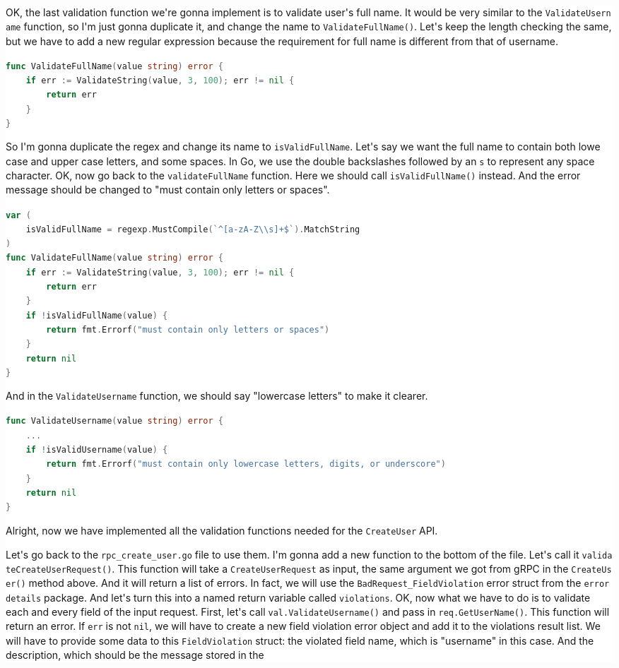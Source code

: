 OK, the last validation function we're gonna implement is to validate 
user's full name. It would be very similar to the `ValidateUsername` 
function, so I'm just gonna duplicate it, and change the name to 
`ValidateFullName()`. Let's keep the length checking the same, but we have
to add a new regular expression because the requirement for full name is
different from that of username.

```go
func ValidateFullName(value string) error {
    if err := ValidateString(value, 3, 100); err != nil {
        return err
    }
}
```

So I'm gonna duplicate the regex and change its name to `isValidFullName`.
Let's say we want the full name to contain both lowe case and upper case 
letters, and some spaces. In Go, we use the double backslashes followed by 
an `s` to represent any space character. OK, now go back to the 
`validateFullName` function. Here we should call `isValidFullName()`
instead. And the error message should be changed to "must contain only
letters or spaces".

```go
var (
    isValidFullName = regexp.MustCompile(`^[a-zA-Z\\s]+$`).MatchString
)
func ValidateFullName(value string) error {
	if err := ValidateString(value, 3, 100); err != nil {
		return err
	}
	if !isValidFullName(value) {
		return fmt.Errorf("must contain only letters or spaces")
	}
	return nil
}
```

And in the `ValidateUsername` function, we should say "lowercase letters" 
to make it clearer.

```go
func ValidateUsername(value string) error {
	...
	if !isValidUsername(value) {
		return fmt.Errorf("must contain only lowercase letters, digits, or underscore")
	}
	return nil
}
```

Alright, now we have implemented all the validation functions needed for 
the `CreateUser` API.

Let's go back to the `rpc_create_user.go` file to use them. I'm gonna add
a new function to the bottom of the file. Let's call it 
`validateCreateUserRequest()`. This function will take a `CreateUserRequest`
as input, the same argument we got from gRPC in the `CreateUser()` method
above. And it will return a list of errors. In fact, we will use the 
`BadRequest_FieldViolation` error struct from the `error details` package.
And let's turn this into a named return variable called `violations`. 
OK, now what we have to do is to validate each and every field of the 
input request. First, let's call `val.ValidateUsername()` and pass in 
`req.GetUserName()`. This function will return an error. If `err` is not
`nil`, we will have to create a new field violation error object and add
it to the violations result list. We will have to provide some data to this
`FieldViolation` struct: the violated field name, which is "username" in 
this case. And the description, which should be the message stored in the
